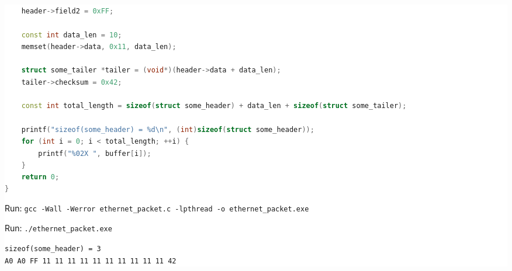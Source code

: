 ```cpp
    header->field2 = 0xFF;
    
    const int data_len = 10;
    memset(header->data, 0x11, data_len);
    
    struct some_tailer *tailer = (void*)(header->data + data_len);
    tailer->checksum = 0x42;
    
    const int total_length = sizeof(struct some_header) + data_len + sizeof(struct some_tailer);
    
    printf("sizeof(some_header) = %d\n", (int)sizeof(struct some_header));
    for (int i = 0; i < total_length; ++i) {
        printf("%02X ", buffer[i]); 
    }
    return 0;
}

```


Run: `gcc -Wall -Werror ethernet_packet.c -lpthread -o ethernet_packet.exe`



Run: `./ethernet_packet.exe`


    sizeof(some_header) = 3
    A0 A0 FF 11 11 11 11 11 11 11 11 11 11 42 


```python

```
